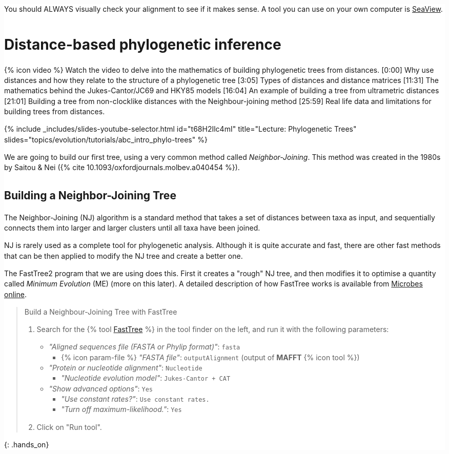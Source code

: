 
You should ALWAYS visually check your alignment to see if it makes sense.
A tool you can use on your own computer is [SeaView](https://doua.prabi.fr/software/seaview).



# Distance-based phylogenetic inference
{% icon video %} Watch the video to delve into the mathematics of building phylogenetic trees from distances. [0:00] Why use distances and how they relate to the structure of a phylogenetic tree
[3:05] Types of distances and distance matrices
[11:31] The mathematics behind the Jukes-Cantor/JC69 and HKY85 models [16:04] An example of building a tree from ultrametric distances [21:01] Building a tree from non-clocklike distances with the Neighbour-joining method [25:59] Real life data and limitations for building trees from distances.

{% include _includes/slides-youtube-selector.html id="t68H2Ilc4mI" title="Lecture: Phylogenetic Trees" slides="topics/evolution/tutorials/abc_intro_phylo-trees" %}

We are going to build our first tree, using a very common method called _Neighbor-Joining_. This method was created in the 1980s by Saitou & Nei ({% cite 10.1093/oxfordjournals.molbev.a040454 %}).



## Building a Neighbor-Joining Tree

The Neighbor-Joining (NJ) algorithm is a standard method that takes a set of distances between taxa as input, and sequentially connects them into larger and larger clusters until all taxa have been joined.

NJ is rarely used as a complete tool for phylogenetic analysis. Although it is quite accurate and fast, there are other fast methods that can be then applied to modify the NJ tree and create a better one.

The FastTree2 program that we are using does this. First it creates a "rough" NJ tree, and then modifies it to optimise a quantity called *Minimum Evolution* (ME) (more on this later).  A detailed description of how FastTree works is available from [Microbes online](http://www.microbesonline.org/fasttree/).

> <hands-on-title>Build a Neighbour-Joining Tree with FastTree</hands-on-title>
>
> 1. Search for the {% tool [FastTree](toolshed.g2.bx.psu.edu/repos/iuc/fasttree/fasttree/2.1.10+galaxy1) %} in the tool finder on the left, and run it with the following parameters:
>
>    - *"Aligned sequences file (FASTA or Phylip format)"*: `fasta`
>        - {% icon param-file %} *"FASTA file"*: `outputAlignment` (output of **MAFFT** {% icon tool %})
>    - *"Protein or nucleotide alignment"*: `Nucleotide`
>        - *"Nucleotide evolution model"*: `Jukes-Cantor + CAT`
>    - *"Show advanced options"*: `Yes`
>        - *"Use constant rates?"*: `Use constant rates.`
>        - *"Turn off maximum-likelihood."*: `Yes`
>
> 2. Click on "Run tool".
>
{: .hands_on}
